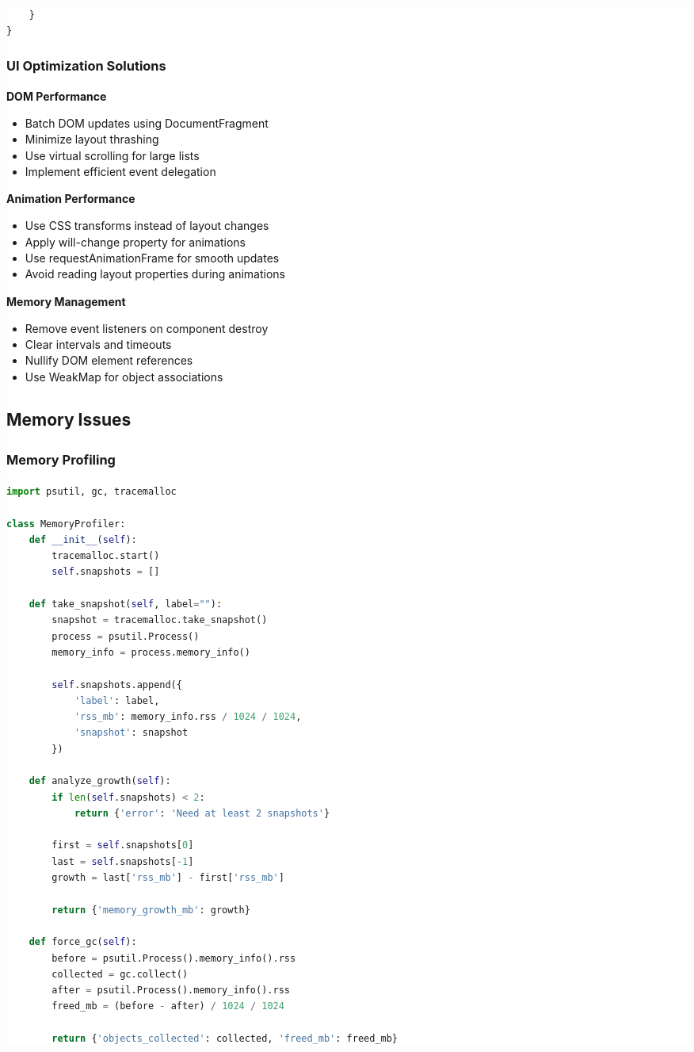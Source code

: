 ```javascript
    }
}
```

### UI Optimization Solutions

**DOM Performance**
- Batch DOM updates using DocumentFragment
- Minimize layout thrashing
- Use virtual scrolling for large lists
- Implement efficient event delegation

**Animation Performance**
- Use CSS transforms instead of layout changes
- Apply will-change property for animations
- Use requestAnimationFrame for smooth updates
- Avoid reading layout properties during animations

**Memory Management**
- Remove event listeners on component destroy
- Clear intervals and timeouts
- Nullify DOM element references
- Use WeakMap for object associations

## Memory Issues

### Memory Profiling
```python
import psutil, gc, tracemalloc

class MemoryProfiler:
    def __init__(self):
        tracemalloc.start()
        self.snapshots = []
    
    def take_snapshot(self, label=""):
        snapshot = tracemalloc.take_snapshot()
        process = psutil.Process()
        memory_info = process.memory_info()
        
        self.snapshots.append({
            'label': label,
            'rss_mb': memory_info.rss / 1024 / 1024,
            'snapshot': snapshot
        })
    
    def analyze_growth(self):
        if len(self.snapshots) < 2:
            return {'error': 'Need at least 2 snapshots'}
        
        first = self.snapshots[0]
        last = self.snapshots[-1]
        growth = last['rss_mb'] - first['rss_mb']
        
        return {'memory_growth_mb': growth}
    
    def force_gc(self):
        before = psutil.Process().memory_info().rss
        collected = gc.collect()
        after = psutil.Process().memory_info().rss
        freed_mb = (before - after) / 1024 / 1024
        
        return {'objects_collected': collected, 'freed_mb': freed_mb}
```
